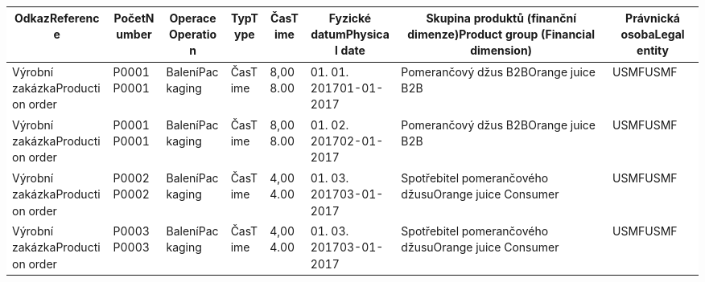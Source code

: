| <span data-ttu-id="f1af4-331">Odkaz</span><span class="sxs-lookup"><span data-stu-id="f1af4-331">Reference</span></span>        | <span data-ttu-id="f1af4-332">Počet</span><span class="sxs-lookup"><span data-stu-id="f1af4-332">Number</span></span> | <span data-ttu-id="f1af4-333">Operace</span><span class="sxs-lookup"><span data-stu-id="f1af4-333">Operation</span></span> | <span data-ttu-id="f1af4-334">Typ</span><span class="sxs-lookup"><span data-stu-id="f1af4-334">Type</span></span> | <span data-ttu-id="f1af4-335">Čas</span><span class="sxs-lookup"><span data-stu-id="f1af4-335">Time</span></span>  | <span data-ttu-id="f1af4-336">Fyzické datum</span><span class="sxs-lookup"><span data-stu-id="f1af4-336">Physical date</span></span> | <span data-ttu-id="f1af4-337">Skupina produktů (finanční dimenze)</span><span class="sxs-lookup"><span data-stu-id="f1af4-337">Product group (Financial dimension)</span></span> | <span data-ttu-id="f1af4-338">Právnická osoba</span><span class="sxs-lookup"><span data-stu-id="f1af4-338">Legal entity</span></span> |
|------------------|--------|-----------|------|-------|---------------|-------------------------------------|--------------|
| <span data-ttu-id="f1af4-339">Výrobní zakázka</span><span class="sxs-lookup"><span data-stu-id="f1af4-339">Production order</span></span> | <span data-ttu-id="f1af4-340">P0001</span><span class="sxs-lookup"><span data-stu-id="f1af4-340">P0001</span></span>  | <span data-ttu-id="f1af4-341">Balení</span><span class="sxs-lookup"><span data-stu-id="f1af4-341">Packaging</span></span> | <span data-ttu-id="f1af4-342">Čas</span><span class="sxs-lookup"><span data-stu-id="f1af4-342">Time</span></span> | <span data-ttu-id="f1af4-343">8,00</span><span class="sxs-lookup"><span data-stu-id="f1af4-343">8.00</span></span>  | <span data-ttu-id="f1af4-344">01. 01. 2017</span><span class="sxs-lookup"><span data-stu-id="f1af4-344">01-01-2017</span></span>    | <span data-ttu-id="f1af4-345">Pomerančový džus B2B</span><span class="sxs-lookup"><span data-stu-id="f1af4-345">Orange juice B2B</span></span>                    | <span data-ttu-id="f1af4-346">USMF</span><span class="sxs-lookup"><span data-stu-id="f1af4-346">USMF</span></span>         |
| <span data-ttu-id="f1af4-347">Výrobní zakázka</span><span class="sxs-lookup"><span data-stu-id="f1af4-347">Production order</span></span> | <span data-ttu-id="f1af4-348">P0001</span><span class="sxs-lookup"><span data-stu-id="f1af4-348">P0001</span></span>  | <span data-ttu-id="f1af4-349">Balení</span><span class="sxs-lookup"><span data-stu-id="f1af4-349">Packaging</span></span> | <span data-ttu-id="f1af4-350">Čas</span><span class="sxs-lookup"><span data-stu-id="f1af4-350">Time</span></span> | <span data-ttu-id="f1af4-351">8,00</span><span class="sxs-lookup"><span data-stu-id="f1af4-351">8.00</span></span>  | <span data-ttu-id="f1af4-352">01. 02. 2017</span><span class="sxs-lookup"><span data-stu-id="f1af4-352">02-01-2017</span></span>    | <span data-ttu-id="f1af4-353">Pomerančový džus B2B</span><span class="sxs-lookup"><span data-stu-id="f1af4-353">Orange juice B2B</span></span>                    | <span data-ttu-id="f1af4-354">USMF</span><span class="sxs-lookup"><span data-stu-id="f1af4-354">USMF</span></span>         |
| <span data-ttu-id="f1af4-355">Výrobní zakázka</span><span class="sxs-lookup"><span data-stu-id="f1af4-355">Production order</span></span> | <span data-ttu-id="f1af4-356">P0002</span><span class="sxs-lookup"><span data-stu-id="f1af4-356">P0002</span></span>  | <span data-ttu-id="f1af4-357">Balení</span><span class="sxs-lookup"><span data-stu-id="f1af4-357">Packaging</span></span> | <span data-ttu-id="f1af4-358">Čas</span><span class="sxs-lookup"><span data-stu-id="f1af4-358">Time</span></span> | <span data-ttu-id="f1af4-359">4,00</span><span class="sxs-lookup"><span data-stu-id="f1af4-359">4.00</span></span>  | <span data-ttu-id="f1af4-360">01. 03. 2017</span><span class="sxs-lookup"><span data-stu-id="f1af4-360">03-01-2017</span></span>    | <span data-ttu-id="f1af4-361">Spotřebitel pomerančového džusu</span><span class="sxs-lookup"><span data-stu-id="f1af4-361">Orange juice Consumer</span></span>               | <span data-ttu-id="f1af4-362">USMF</span><span class="sxs-lookup"><span data-stu-id="f1af4-362">USMF</span></span>         |
| <span data-ttu-id="f1af4-363">Výrobní zakázka</span><span class="sxs-lookup"><span data-stu-id="f1af4-363">Production order</span></span> | <span data-ttu-id="f1af4-364">P0003</span><span class="sxs-lookup"><span data-stu-id="f1af4-364">P0003</span></span>  | <span data-ttu-id="f1af4-365">Balení</span><span class="sxs-lookup"><span data-stu-id="f1af4-365">Packaging</span></span> | <span data-ttu-id="f1af4-366">Čas</span><span class="sxs-lookup"><span data-stu-id="f1af4-366">Time</span></span> | <span data-ttu-id="f1af4-367">4,00</span><span class="sxs-lookup"><span data-stu-id="f1af4-367">4.00</span></span>  | <span data-ttu-id="f1af4-368">01. 03. 2017</span><span class="sxs-lookup"><span data-stu-id="f1af4-368">03-01-2017</span></span>    | <span data-ttu-id="f1af4-369">Spotřebitel pomerančového džusu</span><span class="sxs-lookup"><span data-stu-id="f1af4-369">Orange juice Consumer</span></span>               | <span data-ttu-id="f1af4-370">USMF</span><span class="sxs-lookup"><span data-stu-id="f1af4-370">USMF</span></span>         |